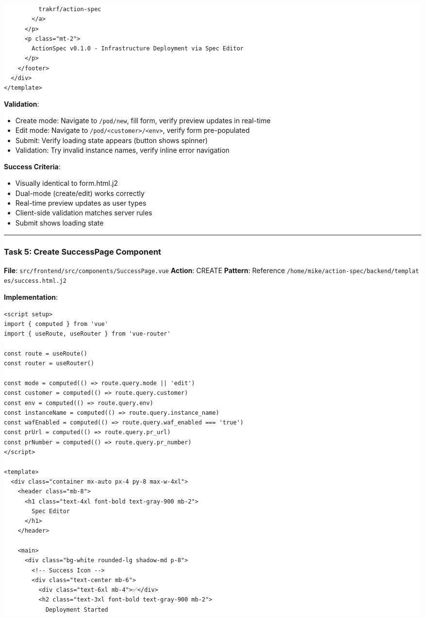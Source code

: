 ```vue
          trakrf/action-spec
        </a>
      </p>
      <p class="mt-2">
        ActionSpec v0.1.0 - Infrastructure Deployment via Spec Editor
      </p>
    </footer>
  </div>
</template>
```

**Validation**:
- Create mode: Navigate to `/pod/new`, fill form, verify preview updates in real-time
- Edit mode: Navigate to `/pod/<customer>/<env>`, verify form pre-populated
- Submit: Verify loading state appears (button shows spinner)
- Validation: Try invalid instance names, verify inline error navigation

**Success Criteria**:
- Visually identical to form.html.j2
- Dual-mode (create/edit) works correctly
- Real-time preview updates as user types
- Client-side validation matches server rules
- Submit shows loading state

---

### Task 5: Create SuccessPage Component
**File**: `src/frontend/src/components/SuccessPage.vue`
**Action**: CREATE
**Pattern**: Reference `/home/mike/action-spec/backend/templates/success.html.j2`

**Implementation**:
```vue
<script setup>
import { computed } from 'vue'
import { useRoute, useRouter } from 'vue-router'

const route = useRoute()
const router = useRouter()

const mode = computed(() => route.query.mode || 'edit')
const customer = computed(() => route.query.customer)
const env = computed(() => route.query.env)
const instanceName = computed(() => route.query.instance_name)
const wafEnabled = computed(() => route.query.waf_enabled === 'true')
const prUrl = computed(() => route.query.pr_url)
const prNumber = computed(() => route.query.pr_number)
</script>

<template>
  <div class="container mx-auto px-4 py-8 max-w-4xl">
    <header class="mb-8">
      <h1 class="text-4xl font-bold text-gray-900 mb-2">
        Spec Editor
      </h1>
    </header>

    <main>
      <div class="bg-white rounded-lg shadow-md p-8">
        <!-- Success Icon -->
        <div class="text-center mb-6">
          <div class="text-6xl mb-4">✅</div>
          <h2 class="text-3xl font-bold text-gray-900 mb-2">
            Deployment Started
```